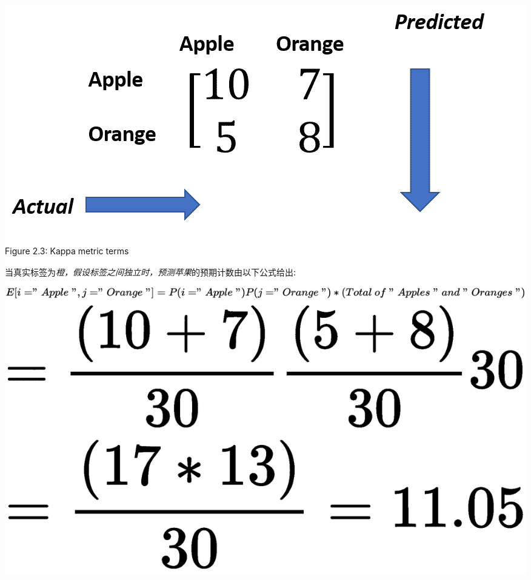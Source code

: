 ![](img/0c2ae574-b0cc-4cc5-8dc7-51ddcce904f8.png)

Figure 2.3: Kappa metric terms

当真实标签为*橙，*假设标签之间独立时，预测*苹果*的预期计数由以下公式给出:

![](img/81cdd503-0856-413d-806e-2d844b0dae16.png) ![](img/01ae53b3-037d-4047-a4fe-b41a148af503.png) ![](img/be17d2d1-dd00-4ba9-9165-571866d133b2.png)

